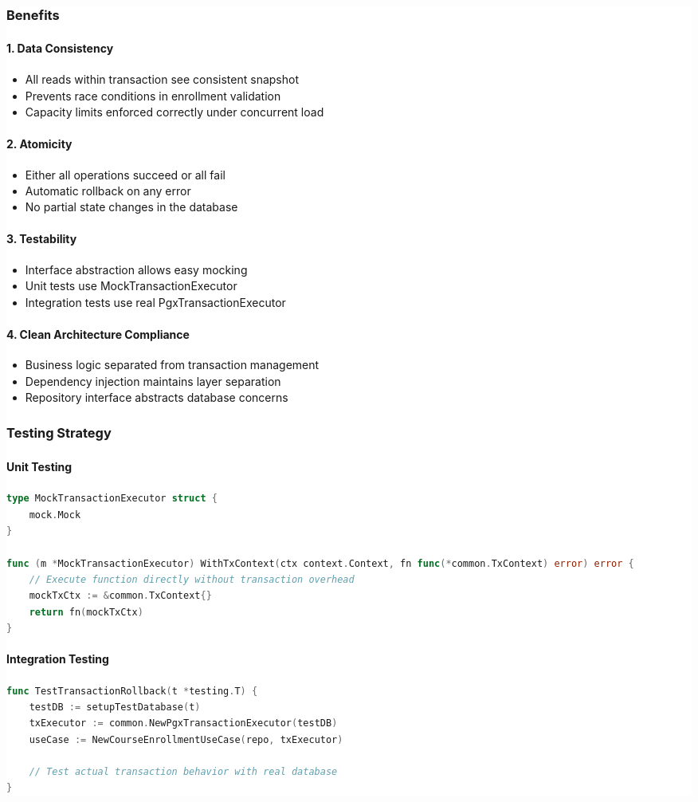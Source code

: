 ### Benefits

#### 1. **Data Consistency**

- All reads within transaction see consistent snapshot
- Prevents race conditions in enrollment validation
- Capacity limits enforced correctly under concurrent load

#### 2. **Atomicity**

- Either all operations succeed or all fail
- Automatic rollback on any error
- No partial state changes in the database

#### 3. **Testability**

- Interface abstraction allows easy mocking
- Unit tests use MockTransactionExecutor
- Integration tests use real PgxTransactionExecutor

#### 4. **Clean Architecture Compliance**

- Business logic separated from transaction management
- Dependency injection maintains layer separation
- Repository interface abstracts database concerns

### Testing Strategy

#### Unit Testing

```go
type MockTransactionExecutor struct {
    mock.Mock
}

func (m *MockTransactionExecutor) WithTxContext(ctx context.Context, fn func(*common.TxContext) error) error {
    // Execute function directly without transaction overhead
    mockTxCtx := &common.TxContext{}
    return fn(mockTxCtx)
}
```

#### Integration Testing

```go
func TestTransactionRollback(t *testing.T) {
    testDB := setupTestDatabase(t)
    txExecutor := common.NewPgxTransactionExecutor(testDB)
    useCase := NewCourseEnrollmentUseCase(repo, txExecutor)

    // Test actual transaction behavior with real database
}
```

